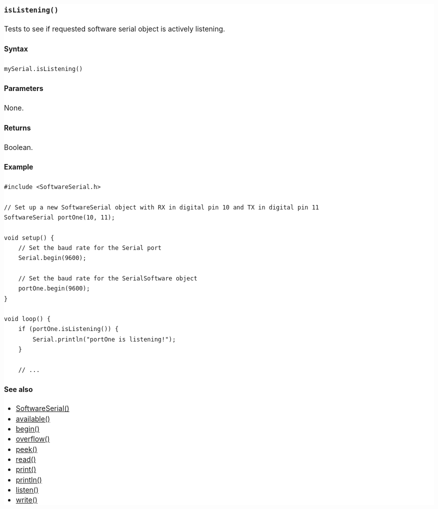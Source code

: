 ### `isListening()`

Tests to see if requested software serial object is actively listening.

#### Syntax 

```
mySerial.isListening()
```

#### Parameters

None.

#### Returns

Boolean.

#### Example

```arduino
#include <SoftwareSerial.h>

// Set up a new SoftwareSerial object with RX in digital pin 10 and TX in digital pin 11
SoftwareSerial portOne(10, 11);

void setup() {
    // Set the baud rate for the Serial port
    Serial.begin(9600);

    // Set the baud rate for the SerialSoftware object
    portOne.begin(9600);
}

void loop() {
    if (portOne.isListening()) { 
        Serial.println("portOne is listening!");
    }

    // ...
```

#### See also

* [SoftwareSerial()](#softwareserial)
* [available()](#available)
* [begin()](#begin)
* [overflow()](#overflow)
* [peek()](#peek)
* [read()](#read)
* [print()](#print)
* [println()](#println)
* [listen()](#listen)
* [write()](#write)
